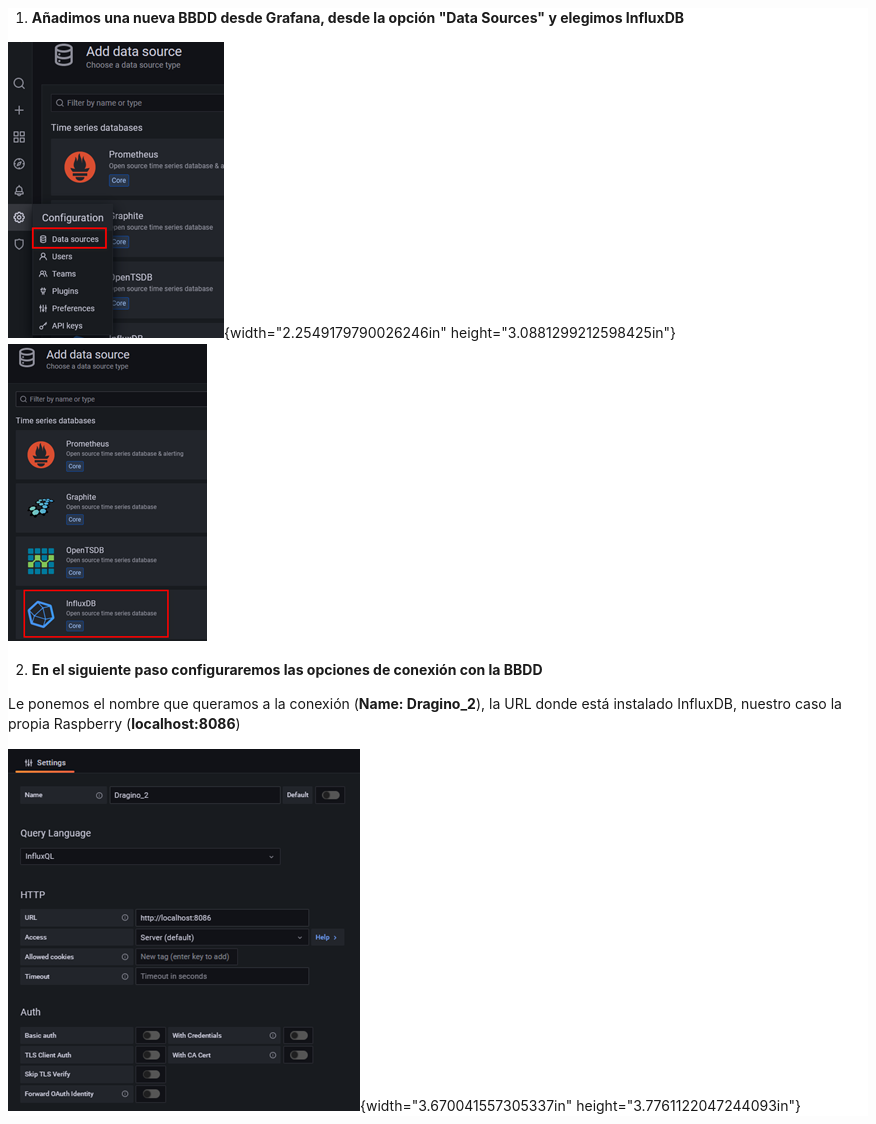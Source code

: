 1.  **Añadimos una nueva BBDD desde Grafana, desde la opción "Data Sources" y elegimos InfluxDB**

![](./Imagenes/6Grafana.png){width="2.2549179790026246in" height="3.0881299212598425in"} ![](./Imagenes/7Grafana.png)

2.  **En el siguiente paso configuraremos las opciones de conexión con la BBDD**

Le ponemos el nombre que queramos a la conexión (**Name: Dragino_2**), la URL donde está instalado InfluxDB, nuestro caso la propia Raspberry (**localhost:8086**)

![](./Imagenes/8Grafana.png){width="3.670041557305337in" height="3.7761122047244093in"}
